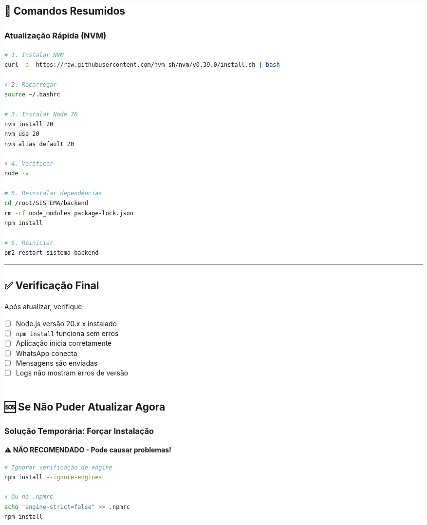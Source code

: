 
## 📝 Comandos Resumidos

### Atualização Rápida (NVM)

```bash
# 1. Instalar NVM
curl -o- https://raw.githubusercontent.com/nvm-sh/nvm/v0.39.0/install.sh | bash

# 2. Recarregar
source ~/.bashrc

# 3. Instalar Node 20
nvm install 20
nvm use 20
nvm alias default 20

# 4. Verificar
node -v

# 5. Reinstalar dependências
cd /root/SISTEMA/backend
rm -rf node_modules package-lock.json
npm install

# 6. Reiniciar
pm2 restart sistema-backend
```

---

## ✅ Verificação Final

Após atualizar, verifique:

- [ ] Node.js versão 20.x.x instalado
- [ ] `npm install` funciona sem erros
- [ ] Aplicação inicia corretamente
- [ ] WhatsApp conecta
- [ ] Mensagens são enviadas
- [ ] Logs não mostram erros de versão

---

## 🆘 Se Não Puder Atualizar Agora

### Solução Temporária: Forçar Instalação

**⚠️ NÃO RECOMENDADO - Pode causar problemas!**

```bash
# Ignorar verificação de engine
npm install --ignore-engines

# Ou no .npmrc
echo "engine-strict=false" >> .npmrc
npm install
```
